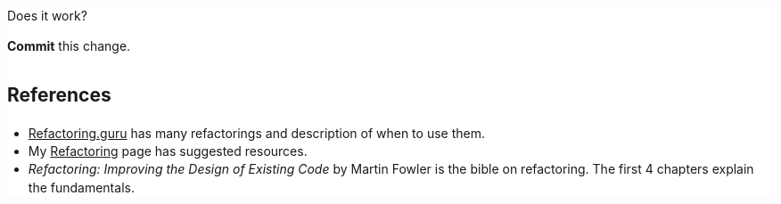 Does it work?

**Commit** this change.


## References

* [Refactoring.guru](https://refactoring.guru/refactoring) has many refactorings and description of when to use them.
* My [Refactoring](https://cpske.github.io/ISP/refactoring/) page has suggested resources.
* *Refactoring: Improving the Design of Existing Code* by Martin Fowler is the bible on refactoring.  The first 4 chapters explain the fundamentals.
